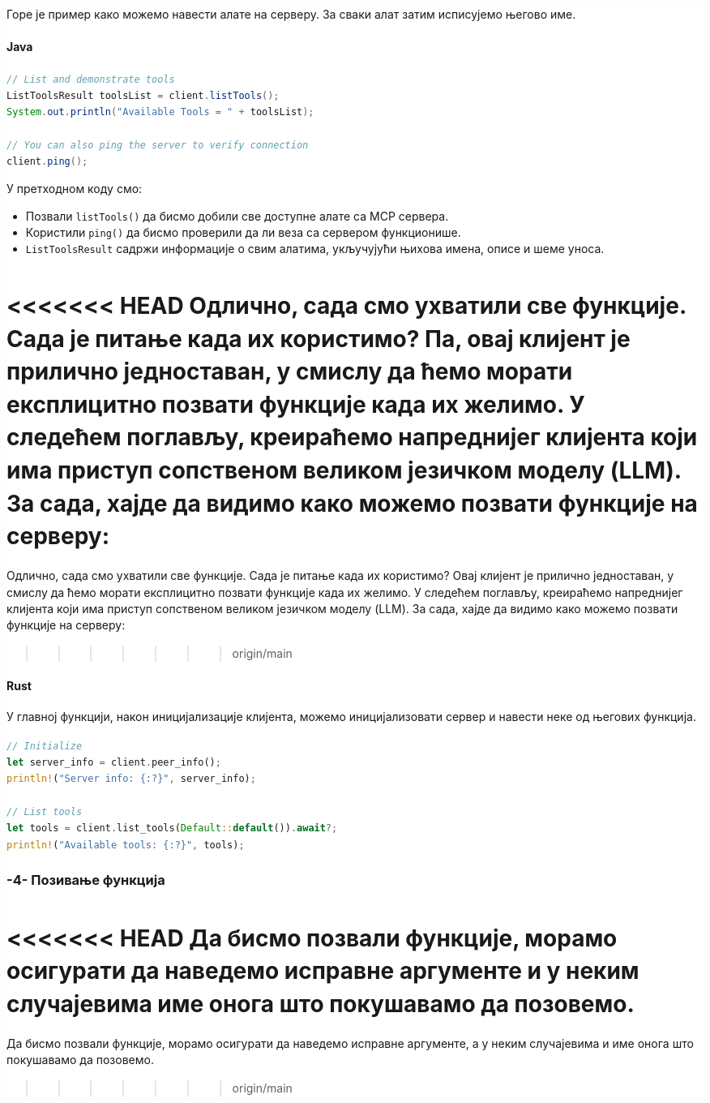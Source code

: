 Горе је пример како можемо навести алате на серверу. За сваки алат затим исписујемо његово име.

#### Java

```java
// List and demonstrate tools
ListToolsResult toolsList = client.listTools();
System.out.println("Available Tools = " + toolsList);

// You can also ping the server to verify connection
client.ping();
```

У претходном коду смо:

- Позвали `listTools()` да бисмо добили све доступне алате са MCP сервера.
- Користили `ping()` да бисмо проверили да ли веза са сервером функционише.
- `ListToolsResult` садржи информације о свим алатима, укључујући њихова имена, описе и шеме уноса.

<<<<<<< HEAD
Одлично, сада смо ухватили све функције. Сада је питање када их користимо? Па, овај клијент је прилично једноставан, у смислу да ћемо морати експлицитно позвати функције када их желимо. У следећем поглављу, креираћемо напреднијег клијента који има приступ сопственом великом језичком моделу (LLM). За сада, хајде да видимо како можемо позвати функције на серверу:
=======
Одлично, сада смо ухватили све функције. Сада је питање када их користимо? Овај клијент је прилично једноставан, у смислу да ћемо морати експлицитно позвати функције када их желимо. У следећем поглављу, креираћемо напреднијег клијента који има приступ сопственом великом језичком моделу (LLM). За сада, хајде да видимо како можемо позвати функције на серверу:
>>>>>>> origin/main

#### Rust

У главној функцији, након иницијализације клијента, можемо иницијализовати сервер и навести неке од његових функција.

```rust
// Initialize
let server_info = client.peer_info();
println!("Server info: {:?}", server_info);

// List tools
let tools = client.list_tools(Default::default()).await?;
println!("Available tools: {:?}", tools);
```

### -4- Позивање функција

<<<<<<< HEAD
Да бисмо позвали функције, морамо осигурати да наведемо исправне аргументе и у неким случајевима име онога што покушавамо да позовемо.
=======
Да бисмо позвали функције, морамо осигурати да наведемо исправне аргументе, а у неким случајевима и име онога што покушавамо да позовемо.
>>>>>>> origin/main
